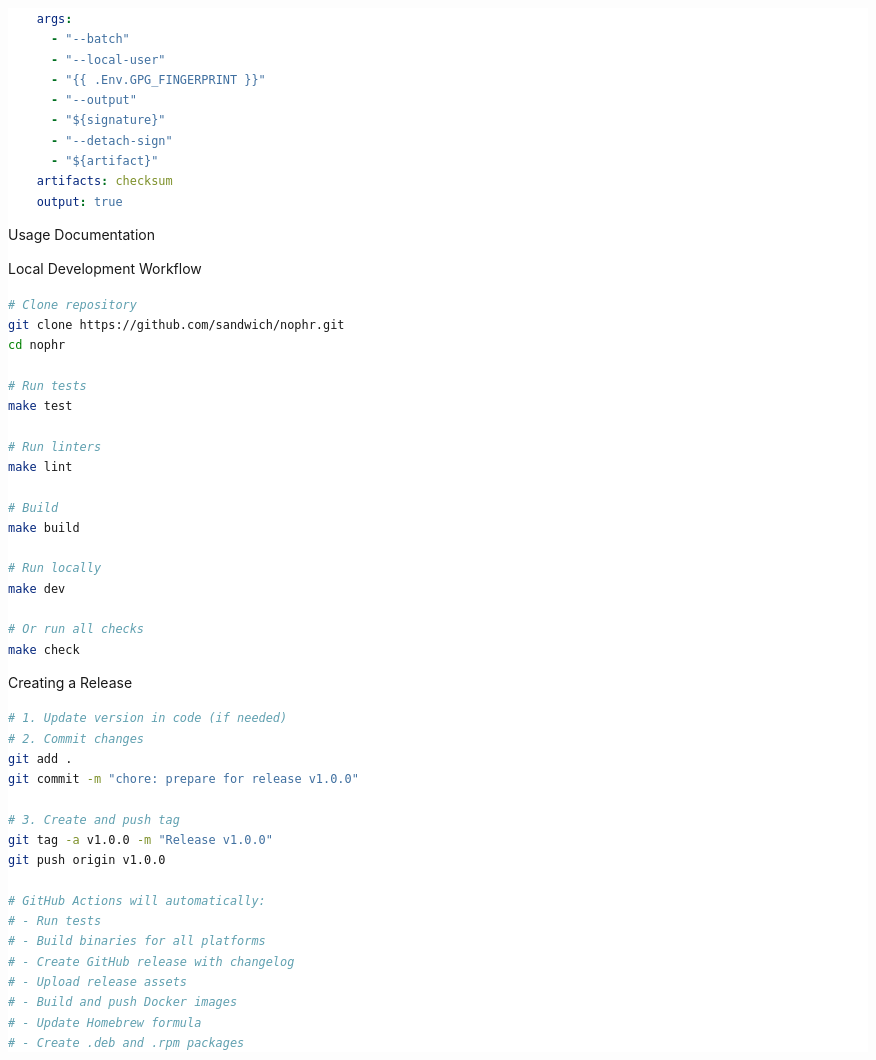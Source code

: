 ```yaml
    args:
      - "--batch"
      - "--local-user"
      - "{{ .Env.GPG_FINGERPRINT }}"
      - "--output"
      - "${signature}"
      - "--detach-sign"
      - "${artifact}"
    artifacts: checksum
    output: true
```

Usage Documentation

Local Development Workflow
```bash
# Clone repository
git clone https://github.com/sandwich/nophr.git
cd nophr

# Run tests
make test

# Run linters
make lint

# Build
make build

# Run locally
make dev

# Or run all checks
make check
```

Creating a Release
```bash
# 1. Update version in code (if needed)
# 2. Commit changes
git add .
git commit -m "chore: prepare for release v1.0.0"

# 3. Create and push tag
git tag -a v1.0.0 -m "Release v1.0.0"
git push origin v1.0.0

# GitHub Actions will automatically:
# - Run tests
# - Build binaries for all platforms
# - Create GitHub release with changelog
# - Upload release assets
# - Build and push Docker images
# - Update Homebrew formula
# - Create .deb and .rpm packages
```
